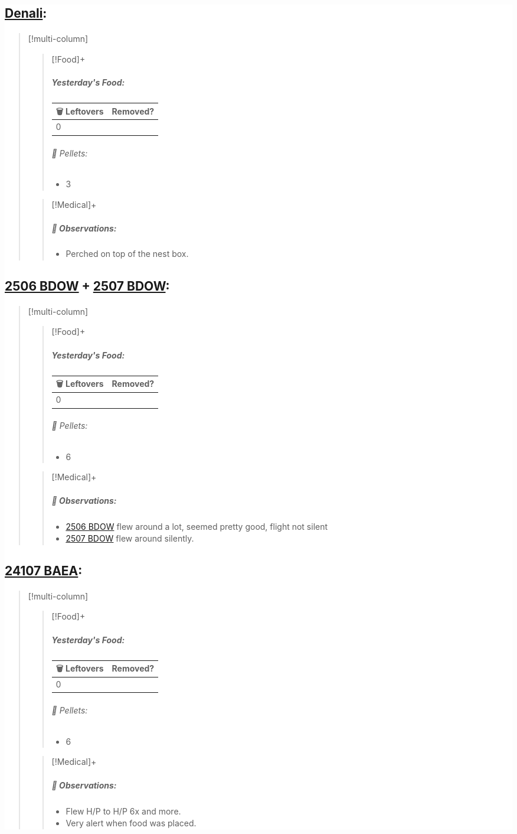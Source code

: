 ## [Denali](../RARE%20Birds/Ed%20Birds/Denali.md):
> [!multi-column]
>
>> [!Food]+
>> ##### Yesterday's Food:
>> |🗑️ Leftovers| Removed?
>> |---|---|
>>|0|
>>
>>###### 💩 Pellets:
>>- 3
>
>> [!Medical]+
>> ##### 🔭 Observations:
>> - Perched on top of the nest box.

## [2506 BDOW](../RARE%20Birds/2506%20BDOW.md) + [2507 BDOW](../RARE%20Birds/2507%20BDOW.md):
> [!multi-column]
>
>> [!Food]+
>> ##### Yesterday's Food:
>> |🗑️ Leftovers| Removed?
>> |---|---|
>>|0|
>>
>>###### 💩 Pellets:
>>- 6
>
>> [!Medical]+
>> ##### 🔭 Observations:
>> - [2506 BDOW](../RARE%20Birds/2506%20BDOW.md) flew around a lot, seemed pretty good, flight not silent
>> - [2507 BDOW](../RARE%20Birds/2507%20BDOW.md) flew around silently. 

## [24107 BAEA](../RARE%20Birds/24107%20BAEA.md):
> [!multi-column]
>
>> [!Food]+
>> ##### Yesterday's Food:
>> |🗑️ Leftovers| Removed?
>> |---|---|
>>|0|
>>
>>###### 💩 Pellets:
>>- 6
>
>> [!Medical]+
>> ##### 🔭 Observations:
>> - Flew H/P to H/P 6x and more. 
>> - Very alert when food was placed.
